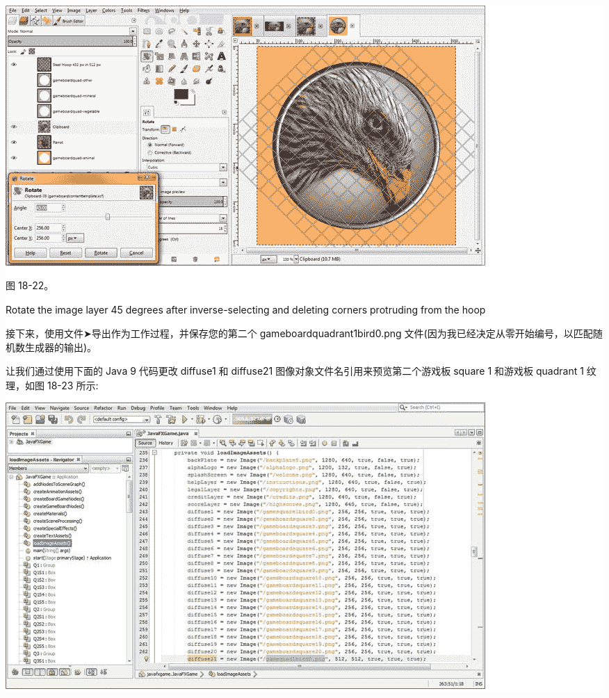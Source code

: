 ![A336284_1_En_18_Fig22_HTML.jpg](img/A336284_1_En_18_Fig22_HTML.jpg)

图 18-22。

Rotate the image layer 45 degrees after inverse-selecting and deleting corners protruding from the hoop

接下来，使用文件➤导出作为工作过程，并保存您的第二个 gameboardquadrant1bird0.png 文件(因为我已经决定从零开始编号，以匹配随机数生成器的输出)。

让我们通过使用下面的 Java 9 代码更改 diffuse1 和 diffuse21 图像对象文件名引用来预览第二个游戏板 square 1 和游戏板 quadrant 1 纹理，如图 18-23 所示:

![A336284_1_En_18_Fig23_HTML.jpg](img/A336284_1_En_18_Fig23_HTML.jpg)

